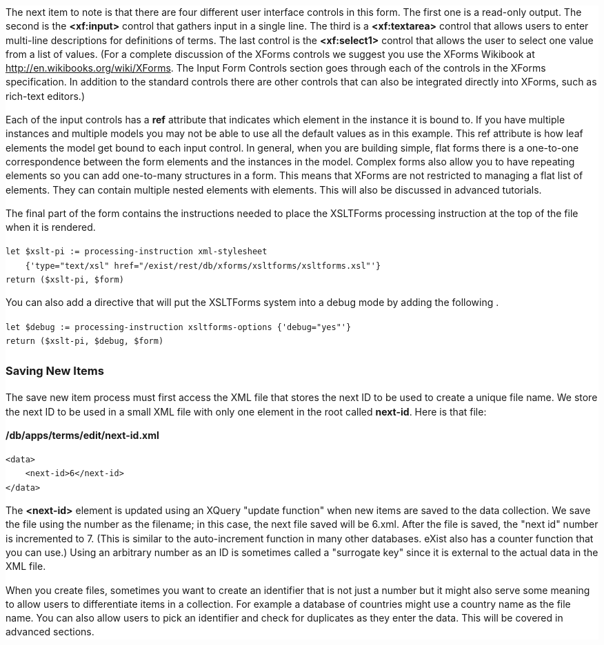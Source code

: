 The next item to note is that there are four different user interface controls in this form. The first one is a read-only output. The second is the **&lt;xf:input&gt;** control that gathers input in a single line. The third is a **&lt;xf:textarea&gt;** control that allows users to enter multi-line descriptions for definitions of terms. The last control is the **&lt;xf:select1&gt;** control that allows the user to select one value from a list of values. (For a complete discussion of the XForms controls we suggest you use the XForms Wikibook at <http://en.wikibooks.org/wiki/XForms>. The Input Form Controls section goes through each of the controls in the XForms specification. In addition to the standard controls there are other controls that can also be integrated directly into XForms, such as rich-text editors.)

Each of the input controls has a **ref** attribute that indicates which element in the instance it is bound to. If you have multiple instances and multiple models you may not be able to use all the default values as in this example. This ref attribute is how leaf elements the model get bound to each input control. In general, when you are building simple, flat forms there is a one-to-one correspondence between the form elements and the instances in the model. Complex forms also allow you to have repeating elements so you can add one-to-many structures in a form. This means that XForms are not restricted to managing a flat list of elements. They can contain multiple nested elements with elements. This will also be discussed in advanced tutorials.

The final part of the form contains the instructions needed to place the XSLTForms processing instruction at the top of the file when it is rendered.

    let $xslt-pi := processing-instruction xml-stylesheet 
        {'type="text/xsl" href="/exist/rest/db/xforms/xsltforms/xsltforms.xsl"'}
    return ($xslt-pi, $form)

You can also add a directive that will put the XSLTForms system into a debug mode by adding the following .

    let $debug := processing-instruction xsltforms-options {'debug="yes"'}
    return ($xslt-pi, $debug, $form)

### Saving New Items

The save new item process must first access the XML file that stores the next ID to be used to create a unique file name. We store the next ID to be used in a small XML file with only one element in the root called **next-id**. Here is that file:

**/db/apps/terms/edit/next-id.xml**

    <data>
        <next-id>6</next-id>
    </data>

The **&lt;next-id&gt;** element is updated using an XQuery "update function" when new items are saved to the data collection. We save the file using the number as the filename; in this case, the next file saved will be 6.xml. After the file is saved, the "next id" number is incremented to 7. (This is similar to the auto-increment function in many other databases. eXist also has a counter function that you can use.) Using an arbitrary number as an ID is sometimes called a "surrogate key" since it is external to the actual data in the XML file.

When you create files, sometimes you want to create an identifier that is not just a number but it might also serve some meaning to allow users to differentiate items in a collection. For example a database of countries might use a country name as the file name. You can also allow users to pick an identifier and check for duplicates as they enter the data. This will be covered in advanced sections.
